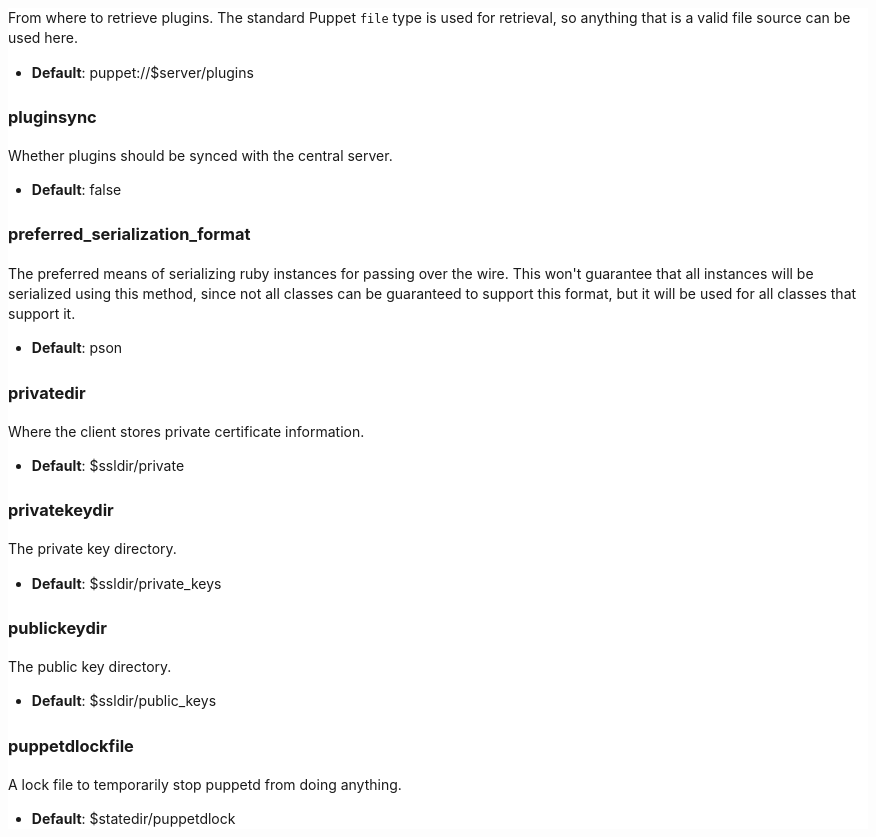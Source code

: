<p>From where to retrieve plugins.  The standard Puppet <code>file</code> type is used for retrieval, so anything that is a valid file source can be used here.</p>
<ul>
<li><strong>Default</strong>: puppet://$server/plugins</li>
</ul>


### pluginsync

<p>Whether plugins should be synced with the central server.</p>
<ul>
<li><strong>Default</strong>: false</li>
</ul>


### preferred_serialization_format

<p>The preferred means of serializing ruby instances for passing over the wire.  This won't guarantee that all instances will be serialized using this method, since not all classes can be guaranteed to support this format, but it will be used for all classes that support it.</p>
<ul>
<li><strong>Default</strong>: pson</li>
</ul>


### privatedir

<p>Where the client stores private certificate information.</p>
<ul>
<li><strong>Default</strong>: $ssldir/private</li>
</ul>


### privatekeydir

<p>The private key directory.</p>
<ul>
<li><strong>Default</strong>: $ssldir/private_keys</li>
</ul>


### publickeydir

<p>The public key directory.</p>
<ul>
<li><strong>Default</strong>: $ssldir/public_keys</li>
</ul>


### puppetdlockfile

<p>A lock file to temporarily stop puppetd from doing anything.</p>
<ul>
<li><strong>Default</strong>: $statedir/puppetdlock</li>
</ul>
